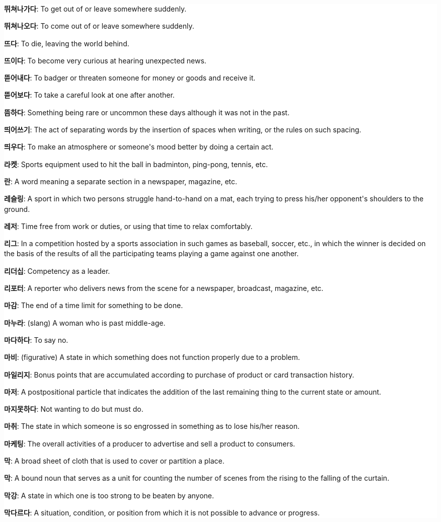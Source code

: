 **뛰쳐나가다**: To get out of or leave somewhere suddenly. 

**뛰쳐나오다**: To come out of or leave somewhere suddenly.

**뜨다**: To die, leaving the world behind.

**뜨이다**: To become very curious at hearing unexpected news.

**뜯어내다**: To badger or threaten someone for money or goods and receive it.

**뜯어보다**: To take a careful look at one after another.

**뜸하다**: Something being rare or uncommon these days although it was not in the past.

**띄어쓰기**: The act of separating words by the insertion of spaces when writing, or the rules on such spacing.

**띄우다**: To make an atmosphere or someone's mood better by doing a certain act.

**라켓**: Sports equipment used to hit the ball in badminton, ping-pong, tennis, etc.

**란**: A word meaning a separate section in a newspaper, magazine, etc.

**레슬링**: A sport in which two persons struggle hand-to-hand on a mat, each trying to press his/her opponent's shoulders to the ground.

**레저**: Time free from work or duties, or using that time to relax comfortably.

**리그**: In a competition hosted by a sports association in such games as baseball, soccer, etc., in which the winner is decided on the basis of the results of all the participating teams playing a game against one another.

**리더십**: Competency as a leader.

**리포터**: A reporter who delivers news from the scene for a newspaper, broadcast, magazine, etc.

**마감**: The end of a time limit for something to be done. 

**마누라**: (slang) A woman who is past middle-age.

**마다하다**: To say no.

**마비**: (figurative) A state in which something does not function properly due to a problem.

**마일리지**: Bonus points that are accumulated according to purchase of product or card transaction history.

**마저**: A postpositional particle that indicates the addition of the last remaining thing to the current state or amount.

**마지못하다**: Not wanting to do but must do. 

**마취**: The state in which someone is so engrossed in something as to lose his/her reason.

**마케팅**: The overall activities of a producer to advertise and sell a product to consumers.

**막**: A broad sheet of cloth that is used to cover or partition a place.

**막**: A bound noun that serves as a unit for counting the number of scenes from the rising to the falling of the curtain.

**막강**: A state in which one is too strong to be beaten by anyone.

**막다르다**: A situation, condition, or position from which it is not possible to advance or progress.
